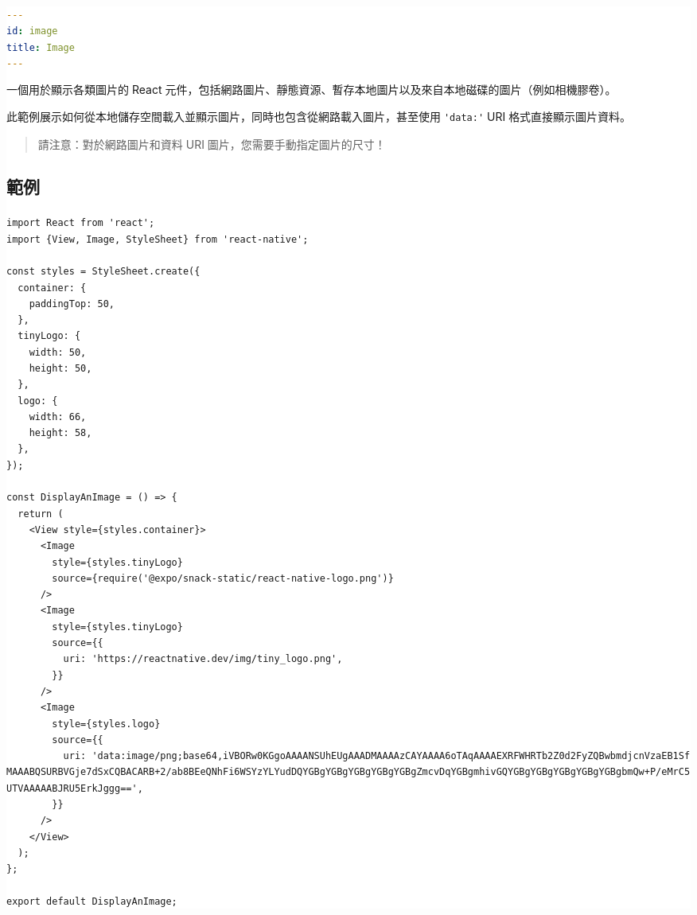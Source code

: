 ```yaml
---
id: image
title: Image
---
```


一個用於顯示各類圖片的 React 元件，包括網路圖片、靜態資源、暫存本地圖片以及來自本地磁碟的圖片（例如相機膠卷）。

此範例展示如何從本地儲存空間載入並顯示圖片，同時也包含從網路載入圖片，甚至使用 `'data:'` URI 格式直接顯示圖片資料。

> 請注意：對於網路圖片和資料 URI 圖片，您需要手動指定圖片的尺寸！

## 範例

```SnackPlayer name=Example
import React from 'react';
import {View, Image, StyleSheet} from 'react-native';

const styles = StyleSheet.create({
  container: {
    paddingTop: 50,
  },
  tinyLogo: {
    width: 50,
    height: 50,
  },
  logo: {
    width: 66,
    height: 58,
  },
});

const DisplayAnImage = () => {
  return (
    <View style={styles.container}>
      <Image
        style={styles.tinyLogo}
        source={require('@expo/snack-static/react-native-logo.png')}
      />
      <Image
        style={styles.tinyLogo}
        source={{
          uri: 'https://reactnative.dev/img/tiny_logo.png',
        }}
      />
      <Image
        style={styles.logo}
        source={{
          uri: 'data:image/png;base64,iVBORw0KGgoAAAANSUhEUgAAADMAAAAzCAYAAAA6oTAqAAAAEXRFWHRTb2Z0d2FyZQBwbmdjcnVzaEB1SfMAAABQSURBVGje7dSxCQBACARB+2/ab8BEeQNhFi6WSYzYLYudDQYGBgYGBgYGBgYGBgYGBgZmcvDqYGBgmhivGQYGBgYGBgYGBgYGBgYGBgbmQw+P/eMrC5UTVAAAAABJRU5ErkJggg==',
        }}
      />
    </View>
  );
};

export default DisplayAnImage;
```
